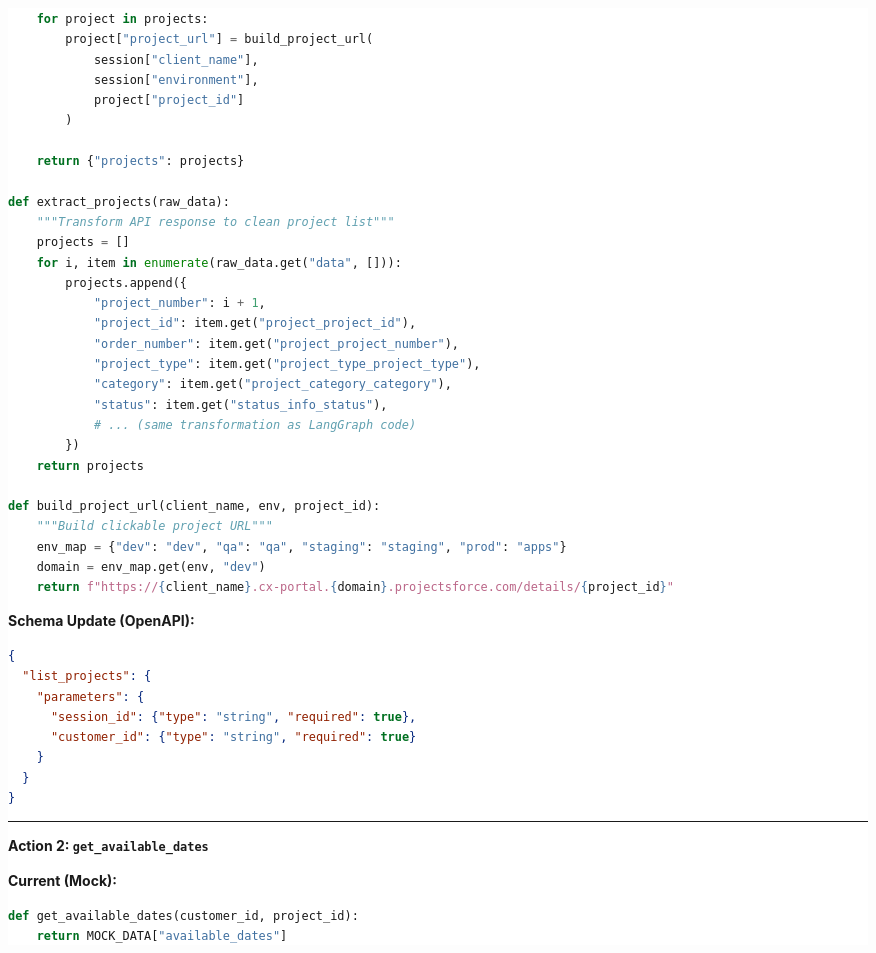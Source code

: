 ```python
    for project in projects:
        project["project_url"] = build_project_url(
            session["client_name"],
            session["environment"],
            project["project_id"]
        )

    return {"projects": projects}

def extract_projects(raw_data):
    """Transform API response to clean project list"""
    projects = []
    for i, item in enumerate(raw_data.get("data", [])):
        projects.append({
            "project_number": i + 1,
            "project_id": item.get("project_project_id"),
            "order_number": item.get("project_project_number"),
            "project_type": item.get("project_type_project_type"),
            "category": item.get("project_category_category"),
            "status": item.get("status_info_status"),
            # ... (same transformation as LangGraph code)
        })
    return projects

def build_project_url(client_name, env, project_id):
    """Build clickable project URL"""
    env_map = {"dev": "dev", "qa": "qa", "staging": "staging", "prod": "apps"}
    domain = env_map.get(env, "dev")
    return f"https://{client_name}.cx-portal.{domain}.projectsforce.com/details/{project_id}"
```

**Schema Update (OpenAPI):**
```json
{
  "list_projects": {
    "parameters": {
      "session_id": {"type": "string", "required": true},
      "customer_id": {"type": "string", "required": true}
    }
  }
}
```

---

**Action 2: `get_available_dates`**

**Current (Mock):**
```python
def get_available_dates(customer_id, project_id):
    return MOCK_DATA["available_dates"]
```
